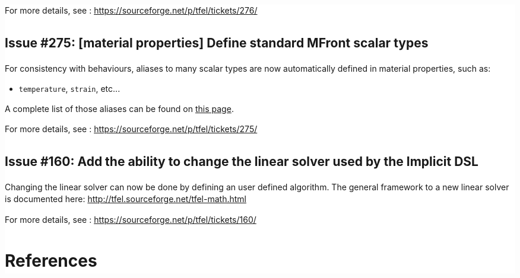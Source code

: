 For more details, see : <https://sourceforge.net/p/tfel/tickets/276/>

## Issue #275: [material properties] Define standard MFront scalar types

For consistency with behaviours, aliases to many scalar types are now
automatically defined in material properties, such as:

- `temperature`, `strain`, etc...

A complete list of those aliases can be found on [this page](mfront-types.html).

For more details, see : <https://sourceforge.net/p/tfel/tickets/275/>

## Issue #160: Add the ability to change the linear solver used by the Implicit DSL

Changing the linear solver can now be done by defining an user defined
algorithm. The general framework to a new linear solver is documented
here: <http://tfel.sourceforge.net/tfel-math.html>

For more details, see : <https://sourceforge.net/p/tfel/tickets/160/>

# References


[^exceptions]: It shall be clearly stated that this statement only
[^tfel:math:mfront_initial_guess]: This is the reason why, by default,